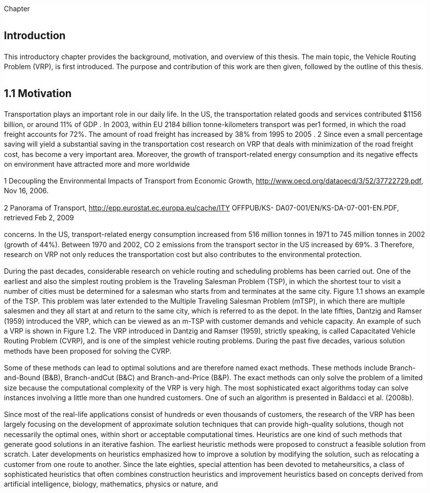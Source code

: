Chapter

## Introduction

This introductory chapter provides the background, motivation, and overview of this thesis. The main topic, the Vehicle Routing Problem (VRP), is first introduced. The purpose and contribution of this work are then given, followed by the outline of this thesis.

## 1.1 Motivation

Transportation plays an important role in our daily life. In the US, the transportation related goods and services contributed $1156 billion, or around 11% of GDP . In 2003, within EU 2184 billion tonne-kilometers transport was per1 formed, in which the road freight accounts for 72%. The amount of road freight has increased by 38% from 1995 to 2005 . 2 Since even a small percentage saving will yield a substantial saving in the transportation cost research on VRP that deals with minimization of the road freight cost, has become a very important area. Moreover, the growth of transport-related energy consumption and its negative effects on environment have attracted more and more worldwide

1 Decoupling the Environmental Impacts of Transport from Economic Growth, http://www.oecd.org/dataoecd/3/52/37722729.pdf, Nov 16, 2006.

2 Panorama of Transport, http://epp.eurostat.ec.europa.eu/cache/ITY OFFPUB/KS- DA07-001/EN/KS-DA-07-001-EN.PDF, retrieved Feb 2, 2009

concerns. In the US, transport-related energy consumption increased from 516 million tonnes in 1971 to 745 million tonnes in 2002 (growth of 44%). Between 1970 and 2002, CO 2 emissions from the transport sector in the US increased by 69%. 3 Therefore, research on VRP not only reduces the transportation cost but also contributes to the environmental protection.

During the past decades, considerable research on vehicle routing and scheduling problems has been carried out. One of the earliest and also the simplest routing problem is the Traveling Salesman Problem (TSP), in which the shortest tour to visit a number of cities must be determined for a salesman who starts from and terminates at the same city. Figure 1.1 shows an example of the TSP. This problem was later extended to the Multiple Traveling Salesman Problem (mTSP), in which there are multiple salesmen and they all start at and return to the same city, which is referred to as the depot. In the late fifties, Dantzig and Ramser (1959) introduced the VRP, which can be viewed as an m-TSP with customer demands and vehicle capacity. An example of such a VRP is shown in Figure 1.2. The VRP introduced in Dantzig and Ramser (1959), strictly speaking, is called Capacitated Vehicle Routing Problem (CVRP), and is one of the simplest vehicle routing problems. During the past five decades, various solution methods have been proposed for solving the CVRP.

Some of these methods can lead to optimal solutions and are therefore named exact methods. These methods include Branch-and-Bound (B&amp;B), Branch-andCut (B&amp;C) and Branch-and-Price (B&amp;P). The exact methods can only solve the problem of a limited size because the computational complexity of the VRP is very high. The most sophisticated exact algorithms today can solve instances involving a little more than one hundred customers. One of such an algorithm is presented in Baldacci et al. (2008b).

Since most of the real-life applications consist of hundreds or even thousands of customers, the research of the VRP has been largely focusing on the development of approximate solution techniques that can provide high-quality solutions, though not necessarily the optimal ones, within short or acceptable computational times. Heuristics are one kind of such methods that generate good solutions in an iterative fashion. The earliest heuristic methods were proposed to construct a feasible solution from scratch. Later developments on heuristics emphasized how to improve a solution by modifying the solution, such as relocating a customer from one route to another. Since the late eighties, special attention has been devoted to metaheursitics, a class of sophisticated heuristics that often combines construction heuristics and improvement heuristics based on concepts derived from artificial intelligence, biology, mathematics, physics or nature, and
